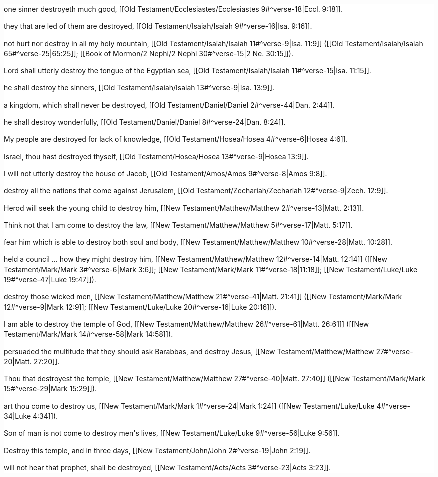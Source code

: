  one sinner destroyeth much good, [[Old Testament/Ecclesiastes/Ecclesiastes 9#^verse-18|Eccl. 9:18]].

 they that are led of them are destroyed, [[Old Testament/Isaiah/Isaiah 9#^verse-16|Isa. 9:16]].

 not hurt nor destroy in all my holy mountain, [[Old Testament/Isaiah/Isaiah 11#^verse-9|Isa. 11:9]] ([[Old Testament/Isaiah/Isaiah 65#^verse-25|65:25]]; [[Book of Mormon/2 Nephi/2 Nephi 30#^verse-15|2 Ne. 30:15]]).

 Lord shall utterly destroy the tongue of the Egyptian sea, [[Old Testament/Isaiah/Isaiah 11#^verse-15|Isa. 11:15]].

 he shall destroy the sinners, [[Old Testament/Isaiah/Isaiah 13#^verse-9|Isa. 13:9]].

 a kingdom, which shall never be destroyed, [[Old Testament/Daniel/Daniel 2#^verse-44|Dan. 2:44]].

 he shall destroy wonderfully, [[Old Testament/Daniel/Daniel 8#^verse-24|Dan. 8:24]].

 My people are destroyed for lack of knowledge, [[Old Testament/Hosea/Hosea 4#^verse-6|Hosea 4:6]].

 Israel, thou hast destroyed thyself, [[Old Testament/Hosea/Hosea 13#^verse-9|Hosea 13:9]].

 I will not utterly destroy the house of Jacob, [[Old Testament/Amos/Amos 9#^verse-8|Amos 9:8]].

 destroy all the nations that come against Jerusalem, [[Old Testament/Zechariah/Zechariah 12#^verse-9|Zech. 12:9]].

 Herod will seek the young child to destroy him, [[New Testament/Matthew/Matthew 2#^verse-13|Matt. 2:13]].

 Think not that I am come to destroy the law, [[New Testament/Matthew/Matthew 5#^verse-17|Matt. 5:17]].

 fear him which is able to destroy both soul and body, [[New Testament/Matthew/Matthew 10#^verse-28|Matt. 10:28]].

 held a council ... how they might destroy him, [[New Testament/Matthew/Matthew 12#^verse-14|Matt. 12:14]] ([[New Testament/Mark/Mark 3#^verse-6|Mark 3:6]]; [[New Testament/Mark/Mark 11#^verse-18|11:18]]; [[New Testament/Luke/Luke 19#^verse-47|Luke 19:47]]).

 destroy those wicked men, [[New Testament/Matthew/Matthew 21#^verse-41|Matt. 21:41]] ([[New Testament/Mark/Mark 12#^verse-9|Mark 12:9]]; [[New Testament/Luke/Luke 20#^verse-16|Luke 20:16]]).

 I am able to destroy the temple of God, [[New Testament/Matthew/Matthew 26#^verse-61|Matt. 26:61]] ([[New Testament/Mark/Mark 14#^verse-58|Mark 14:58]]).

 persuaded the multitude that they should ask Barabbas, and destroy Jesus, [[New Testament/Matthew/Matthew 27#^verse-20|Matt. 27:20]].

 Thou that destroyest the temple, [[New Testament/Matthew/Matthew 27#^verse-40|Matt. 27:40]] ([[New Testament/Mark/Mark 15#^verse-29|Mark 15:29]]).

 art thou come to destroy us, [[New Testament/Mark/Mark 1#^verse-24|Mark 1:24]] ([[New Testament/Luke/Luke 4#^verse-34|Luke 4:34]]).

 Son of man is not come to destroy men's lives, [[New Testament/Luke/Luke 9#^verse-56|Luke 9:56]].

 Destroy this temple, and in three days, [[New Testament/John/John 2#^verse-19|John 2:19]].

 will not hear that prophet, shall be destroyed, [[New Testament/Acts/Acts 3#^verse-23|Acts 3:23]].
